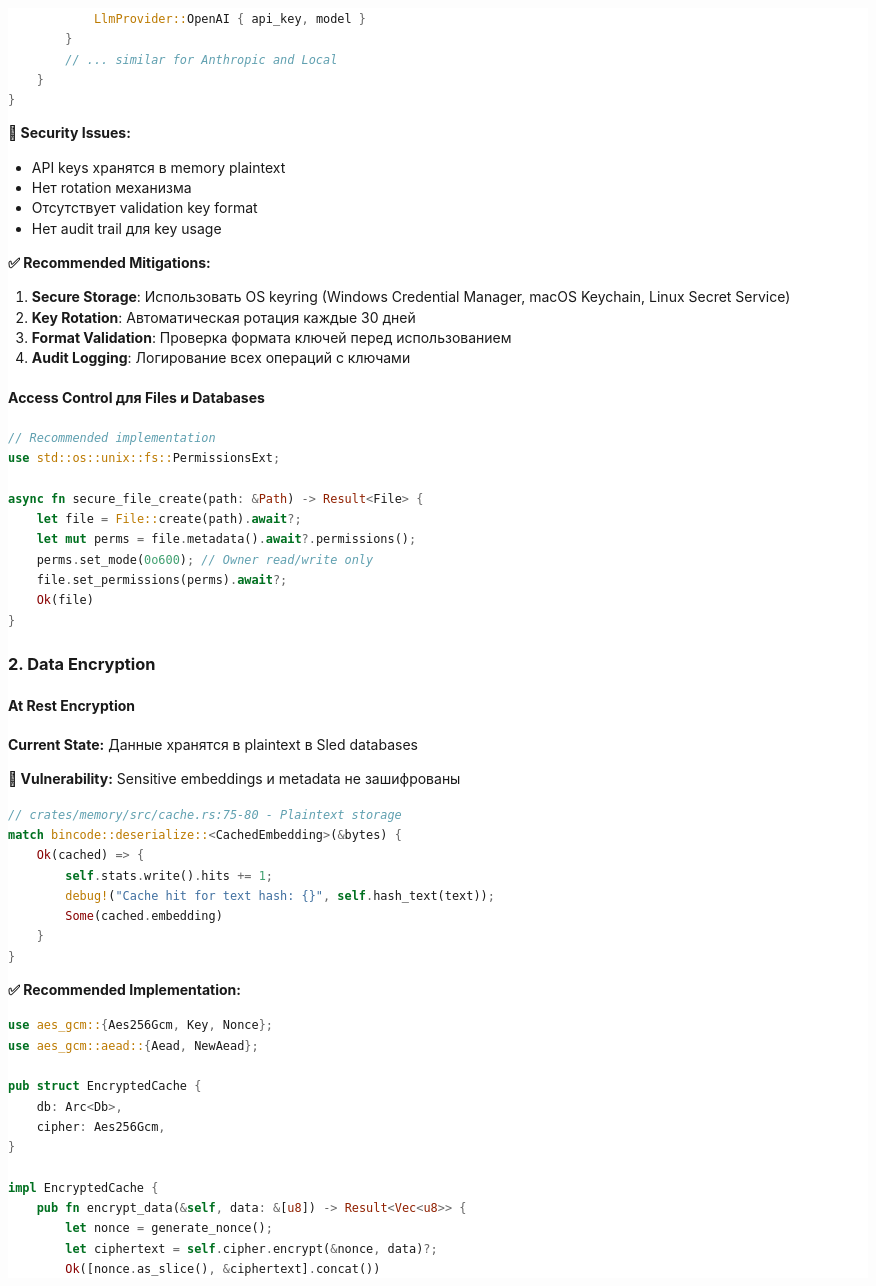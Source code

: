 ```rust
            LlmProvider::OpenAI { api_key, model }
        }
        // ... similar for Anthropic and Local
    }
}
```

**🔴 Security Issues:**
- API keys хранятся в memory plaintext
- Нет rotation механизма
- Отсутствует validation key format
- Нет audit trail для key usage

**✅ Recommended Mitigations:**
1. **Secure Storage**: Использовать OS keyring (Windows Credential Manager, macOS Keychain, Linux Secret Service)
2. **Key Rotation**: Автоматическая ротация каждые 30 дней
3. **Format Validation**: Проверка формата ключей перед использованием
4. **Audit Logging**: Логирование всех операций с ключами

#### Access Control для Files и Databases
```rust
// Recommended implementation
use std::os::unix::fs::PermissionsExt;

async fn secure_file_create(path: &Path) -> Result<File> {
    let file = File::create(path).await?;
    let mut perms = file.metadata().await?.permissions();
    perms.set_mode(0o600); // Owner read/write only
    file.set_permissions(perms).await?;
    Ok(file)
}
```

### 2. Data Encryption

#### At Rest Encryption
**Current State:** Данные хранятся в plaintext в Sled databases

**🔴 Vulnerability:** Sensitive embeddings и metadata не зашифрованы
```rust
// crates/memory/src/cache.rs:75-80 - Plaintext storage
match bincode::deserialize::<CachedEmbedding>(&bytes) {
    Ok(cached) => {
        self.stats.write().hits += 1;
        debug!("Cache hit for text hash: {}", self.hash_text(text));
        Some(cached.embedding)
    }
}
```

**✅ Recommended Implementation:**
```rust
use aes_gcm::{Aes256Gcm, Key, Nonce};
use aes_gcm::aead::{Aead, NewAead};

pub struct EncryptedCache {
    db: Arc<Db>,
    cipher: Aes256Gcm,
}

impl EncryptedCache {
    pub fn encrypt_data(&self, data: &[u8]) -> Result<Vec<u8>> {
        let nonce = generate_nonce();
        let ciphertext = self.cipher.encrypt(&nonce, data)?;
        Ok([nonce.as_slice(), &ciphertext].concat())
```